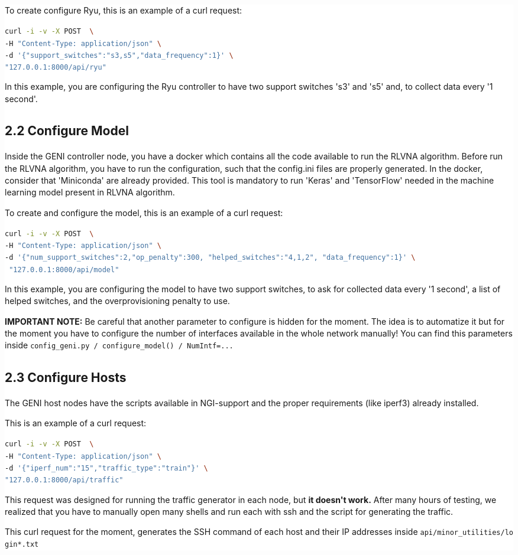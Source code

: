To create configure Ryu, this is an example of a curl request:
```bash
curl -i -v -X POST  \
-H "Content-Type: application/json" \
-d '{"support_switches":"s3,s5","data_frequency":1}' \
"127.0.0.1:8000/api/ryu"
```

In this example, you are configuring the Ryu controller to have two support switches 's3' and 's5' and, to collect data every '1 second'.

## 2.2 Configure Model
Inside the GENI controller node, you have a docker which contains all the code available to run the RLVNA algorithm.
Before run the RLVNA algorithm, you have to run the configuration, such that the config.ini files are properly generated.
In the docker, consider that 'Miniconda' are already provided. This tool is mandatory to run 'Keras' and 'TensorFlow' needed in the machine learning model present in RLVNA algorithm. 

To create and configure the model, this is an example of a curl request:
```bash
curl -i -v -X POST  \
-H "Content-Type: application/json" \
-d '{"num_support_switches":2,"op_penalty":300, "helped_switches":"4,1,2", "data_frequency":1}' \
 "127.0.0.1:8000/api/model"
```

In this example, you are configuring the model to have two support switches, to ask for collected data every '1 second', a list of helped switches, and the overprovisioning penalty to use.

**IMPORTANT NOTE:** Be careful that another parameter to configure is hidden for the moment. The idea is to automatize it but for the moment you have to configure the number of interfaces available in the whole network manually! You can find this parameters inside ```config_geni.py / configure_model() / NumIntf=...```

## 2.3 Configure Hosts

The GENI host nodes have the scripts available in NGI-support and the proper requirements (like iperf3) already installed. 

This is an example of a curl request:

```bash
curl -i -v -X POST  \
-H "Content-Type: application/json" \
-d '{"iperf_num":"15","traffic_type":"train"}' \
"127.0.0.1:8000/api/traffic"
```

This request was designed for running the traffic generator in each node, but **it doesn't work.**
After many hours of testing, we realized that you have to manually open many shells and run each with ssh and the script for generating the traffic. 

This curl request for the moment, generates the SSH command of each host and their IP addresses inside ```api/minor_utilities/login*.txt```
